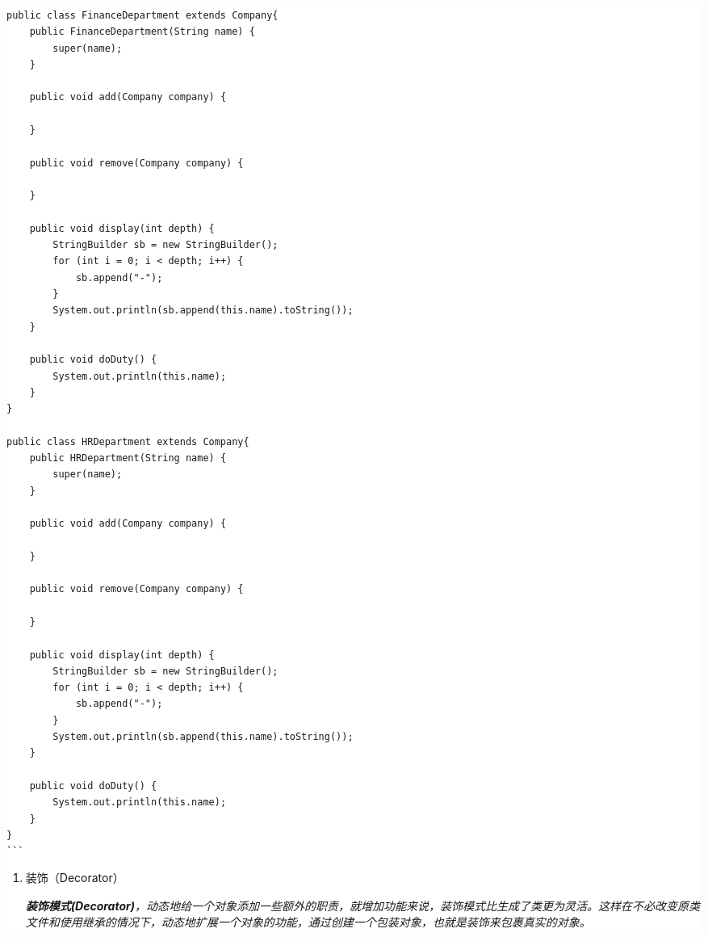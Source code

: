     public class FinanceDepartment extends Company{
        public FinanceDepartment(String name) {
            super(name);
        }

        public void add(Company company) {

        }

        public void remove(Company company) {

        }

        public void display(int depth) {
            StringBuilder sb = new StringBuilder();
            for (int i = 0; i < depth; i++) {
                sb.append("-");
            }
            System.out.println(sb.append(this.name).toString());
        }

        public void doDuty() {
            System.out.println(this.name);
        }
    }

    public class HRDepartment extends Company{
        public HRDepartment(String name) {
            super(name);
        }

        public void add(Company company) {

        }

        public void remove(Company company) {

        }

        public void display(int depth) {
            StringBuilder sb = new StringBuilder();
            for (int i = 0; i < depth; i++) {
                sb.append("-");
            }
            System.out.println(sb.append(this.name).toString());
        }

        public void doDuty() {
            System.out.println(this.name);
        }
    }
    ```


1. 装饰（Decorator）

    _**装饰模式(Decorator)**，动态地给一个对象添加一些额外的职责，就增加功能来说，装饰模式比生成了类更为灵活。这样在不必改变原类文件和使用继承的情况下，动态地扩展一个对象的功能，通过创建一个包装对象，也就是装饰来包裹真实的对象。_
